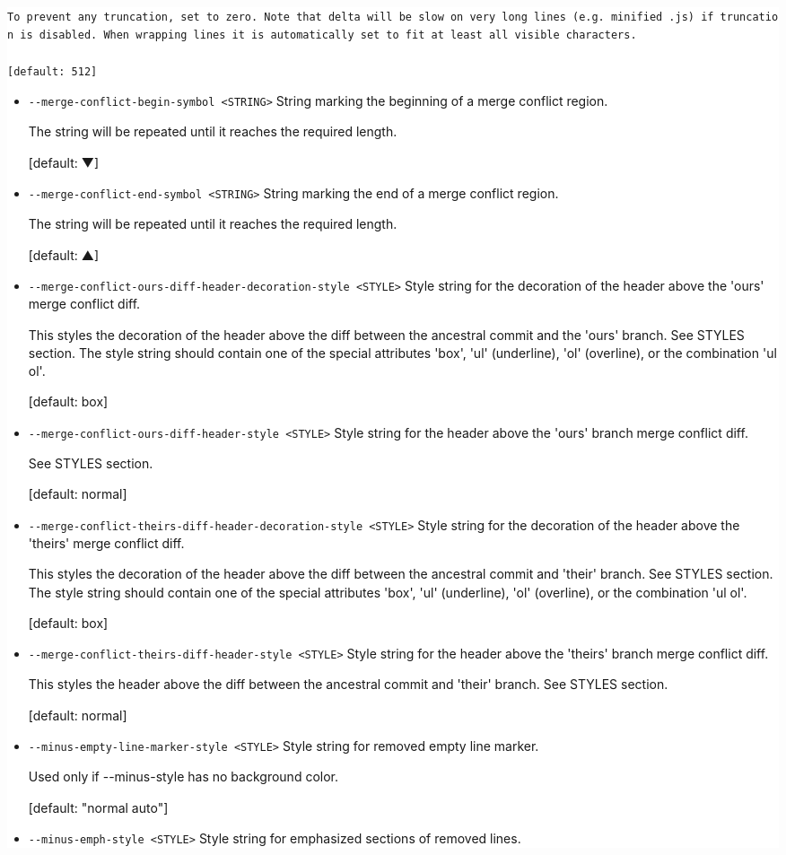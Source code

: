     To prevent any truncation, set to zero. Note that delta will be slow on very long lines (e.g. minified .js) if truncation is disabled. When wrapping lines it is automatically set to fit at least all visible characters.

    [default: 512]

- `--merge-conflict-begin-symbol <STRING>`
    String marking the beginning of a merge conflict region.

    The string will be repeated until it reaches the required length.

    [default: ▼]

- `--merge-conflict-end-symbol <STRING>`
    String marking the end of a merge conflict region.

    The string will be repeated until it reaches the required length.

    [default: ▲]

- `--merge-conflict-ours-diff-header-decoration-style <STYLE>`
    Style string for the decoration of the header above the 'ours' merge conflict diff.

    This styles the decoration of the header above the diff between the ancestral commit and the 'ours' branch. See STYLES section. The style string should contain one of the special attributes 'box', 'ul' (underline), 'ol' (overline), or the combination 'ul ol'.

    [default: box]

- `--merge-conflict-ours-diff-header-style <STYLE>`
    Style string for the header above the 'ours' branch merge conflict diff.

    See STYLES section.

    [default: normal]

- `--merge-conflict-theirs-diff-header-decoration-style <STYLE>`
    Style string for the decoration of the header above the 'theirs' merge conflict diff.

    This styles the decoration of the header above the diff between the ancestral commit and 'their' branch.  See STYLES section. The style string should contain one of the special attributes 'box', 'ul' (underline), 'ol' (overline), or the combination 'ul ol'.

    [default: box]

- `--merge-conflict-theirs-diff-header-style <STYLE>`
    Style string for the header above the 'theirs' branch merge conflict diff.

    This styles the header above the diff between the ancestral commit and 'their' branch. See STYLES section.

    [default: normal]

- `--minus-empty-line-marker-style <STYLE>`
    Style string for removed empty line marker.

    Used only if --minus-style has no background color.

    [default: "normal auto"]

- `--minus-emph-style <STYLE>`
    Style string for emphasized sections of removed lines.
